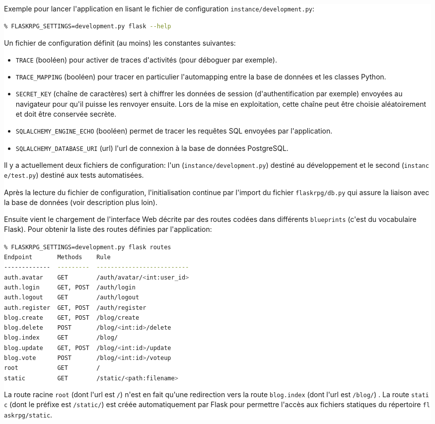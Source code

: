 Exemple pour lancer l'application en lisant le fichier de configuration
`instance/development.py`:

```bash
% FLASKRPG_SETTINGS=development.py flask --help
```

Un fichier de configuration définit (au moins) les constantes suivantes:

- `TRACE` (booléen) pour activer de traces d'activités (pour déboguer
  par exemple).
  
- `TRACE_MAPPING` (booléen) pour tracer en particulier l'automapping
  entre la base de données et les classes Python.
  
- `SECRET_KEY` (chaîne de caractères) sert à chiffrer les données de
  session (d'authentification par exemple) envoyées au navigateur pour
  qu'il puisse les renvoyer ensuite. Lors de la mise en exploitation,
  cette chaîne peut être choisie aléatoirement et doit être conservée
  secrète.
  
- `SQLALCHEMY_ENGINE_ECHO` (booléen) permet de tracer les requêtes SQL
  envoyées par l'application.
  
- `SQLALCHEMY_DATABASE_URI` (url) l'url de connexion à la base de
  données PostgreSQL.

Il y a actuellement deux fichiers de configuration: l'un
(`instance/development.py`) destiné au développement et le second
(`instance/test.py`) destiné aux tests automatisées.

Après la lecture du fichier de configuration, l'initialisation continue
par l'import du fichier `flaskrpg/db.py` qui assure la liaison avec la
base de données (voir description plus loin).

Ensuite vient le chargement de l'interface Web décrite par des routes
codées dans différents `blueprints` (c'est du vocabulaire Flask). Pour
obtenir la liste des routes définies par l'application:

```bash
% FLASKRPG_SETTINGS=development.py flask routes
Endpoint       Methods    Rule
-------------  ---------  --------------------------
auth.avatar    GET        /auth/avatar/<int:user_id>
auth.login     GET, POST  /auth/login
auth.logout    GET        /auth/logout
auth.register  GET, POST  /auth/register
blog.create    GET, POST  /blog/create
blog.delete    POST       /blog/<int:id>/delete
blog.index     GET        /blog/
blog.update    GET, POST  /blog/<int:id>/update
blog.vote      POST       /blog/<int:id>/voteup
root           GET        /
static         GET        /static/<path:filename>
```

La route racine `root` (dont l'url est `/`) n'est en fait qu'une
redirection vers la route `blog.index` (dont l'url est `/blog/`) . La
route `static` (dont le préfixe est `/static/`) est créée
automatiquement par Flask pour permettre l'accès aux fichiers statiques
du répertoire `flaskrpg/static`.
